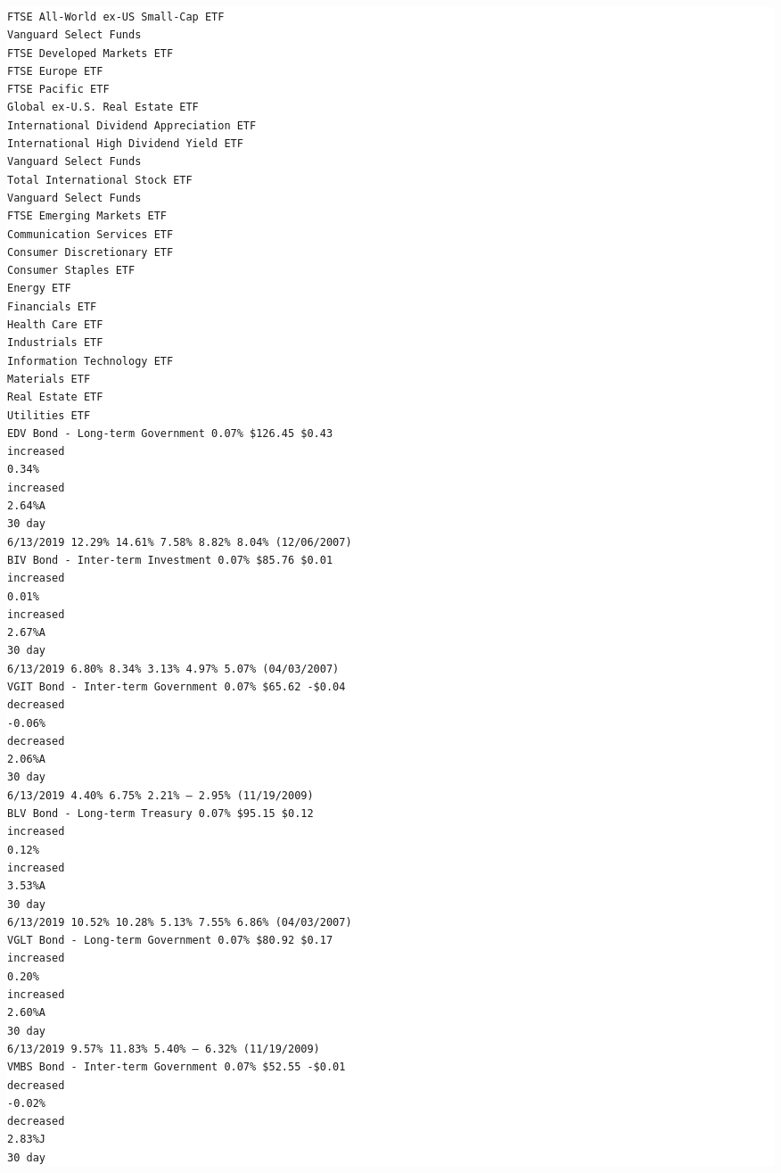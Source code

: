     FTSE All-World ex-US Small-Cap ETF
    Vanguard Select Funds
    FTSE Developed Markets ETF
    FTSE Europe ETF
    FTSE Pacific ETF
    Global ex-U.S. Real Estate ETF
    International Dividend Appreciation ETF
    International High Dividend Yield ETF
    Vanguard Select Funds
    Total International Stock ETF
    Vanguard Select Funds
    FTSE Emerging Markets ETF
    Communication Services ETF
    Consumer Discretionary ETF
    Consumer Staples ETF
    Energy ETF
    Financials ETF
    Health Care ETF
    Industrials ETF
    Information Technology ETF
    Materials ETF
    Real Estate ETF
    Utilities ETF
    EDV Bond - Long-term Government 0.07% $126.45 $0.43
    increased
    0.34%
    increased
    2.64%A
    30 day
    6/13/2019 12.29% 14.61% 7.58% 8.82% 8.04% (12/06/2007)
    BIV Bond - Inter-term Investment 0.07% $85.76 $0.01
    increased
    0.01%
    increased
    2.67%A
    30 day
    6/13/2019 6.80% 8.34% 3.13% 4.97% 5.07% (04/03/2007)
    VGIT Bond - Inter-term Government 0.07% $65.62 -$0.04
    decreased
    -0.06%
    decreased
    2.06%A
    30 day
    6/13/2019 4.40% 6.75% 2.21% — 2.95% (11/19/2009)
    BLV Bond - Long-term Treasury 0.07% $95.15 $0.12
    increased
    0.12%
    increased
    3.53%A
    30 day
    6/13/2019 10.52% 10.28% 5.13% 7.55% 6.86% (04/03/2007)
    VGLT Bond - Long-term Government 0.07% $80.92 $0.17
    increased
    0.20%
    increased
    2.60%A
    30 day
    6/13/2019 9.57% 11.83% 5.40% — 6.32% (11/19/2009)
    VMBS Bond - Inter-term Government 0.07% $52.55 -$0.01
    decreased
    -0.02%
    decreased
    2.83%J
    30 day